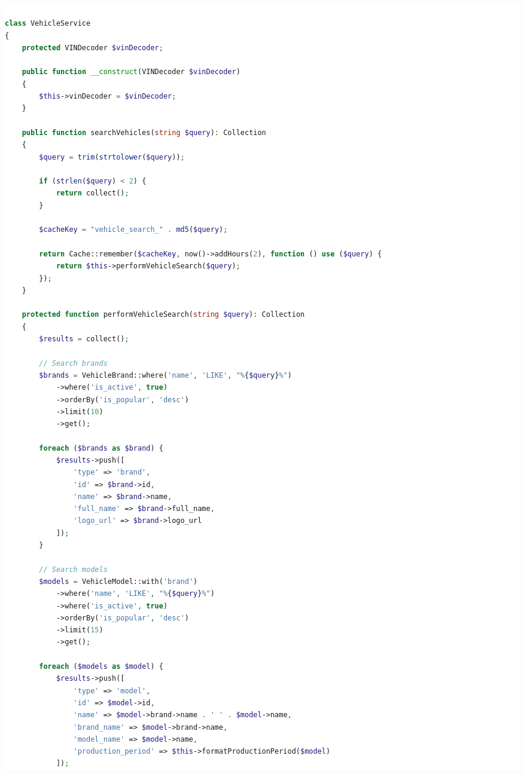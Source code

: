 ```php

class VehicleService
{
    protected VINDecoder $vinDecoder;
    
    public function __construct(VINDecoder $vinDecoder)
    {
        $this->vinDecoder = $vinDecoder;
    }
    
    public function searchVehicles(string $query): Collection
    {
        $query = trim(strtolower($query));
        
        if (strlen($query) < 2) {
            return collect();
        }
        
        $cacheKey = "vehicle_search_" . md5($query);
        
        return Cache::remember($cacheKey, now()->addHours(2), function () use ($query) {
            return $this->performVehicleSearch($query);
        });
    }
    
    protected function performVehicleSearch(string $query): Collection
    {
        $results = collect();
        
        // Search brands
        $brands = VehicleBrand::where('name', 'LIKE', "%{$query}%")
            ->where('is_active', true)
            ->orderBy('is_popular', 'desc')
            ->limit(10)
            ->get();
            
        foreach ($brands as $brand) {
            $results->push([
                'type' => 'brand',
                'id' => $brand->id,
                'name' => $brand->name,
                'full_name' => $brand->full_name,
                'logo_url' => $brand->logo_url
            ]);
        }
        
        // Search models
        $models = VehicleModel::with('brand')
            ->where('name', 'LIKE', "%{$query}%")
            ->where('is_active', true)
            ->orderBy('is_popular', 'desc')
            ->limit(15)
            ->get();
            
        foreach ($models as $model) {
            $results->push([
                'type' => 'model',
                'id' => $model->id,
                'name' => $model->brand->name . ' ' . $model->name,
                'brand_name' => $model->brand->name,
                'model_name' => $model->name,
                'production_period' => $this->formatProductionPeriod($model)
            ]);
```